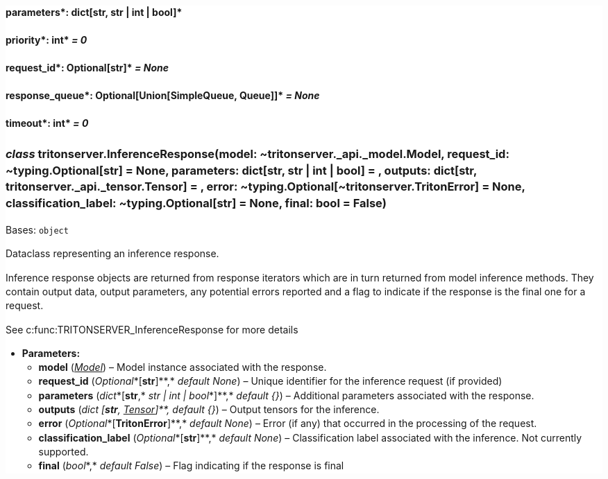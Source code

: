 <a id="tritonserver.InferenceRequest.parameters"></a>

#### parameters*: dict[str, str | int | bool]*

<a id="tritonserver.InferenceRequest.priority"></a>

#### priority*: int* *= 0*

<a id="tritonserver.InferenceRequest.request_id"></a>

#### request_id*: Optional[str]* *= None*

<a id="tritonserver.InferenceRequest.response_queue"></a>

#### response_queue*: Optional[Union[SimpleQueue, Queue]]* *= None*

<a id="tritonserver.InferenceRequest.timeout"></a>

#### timeout*: int* *= 0*

<a id="tritonserver.InferenceResponse"></a>

### *class* tritonserver.InferenceResponse(model: ~tritonserver._api._model.Model, request_id: ~typing.Optional[str] = None, parameters: dict[str, str | int | bool] = <factory>, outputs: dict[str, tritonserver._api._tensor.Tensor] = <factory>, error: ~typing.Optional[~tritonserver.TritonError] = None, classification_label: ~typing.Optional[str] = None, final: bool = False)

Bases: `object`

Dataclass representing an inference response.

Inference response objects are returned from response iterators
which are in turn returned from model inference methods. They
contain output data, output parameters, any potential errors
reported and a flag to indicate if the response is the final one
for a request.

See c:func:TRITONSERVER_InferenceResponse for more details

* **Parameters:**
  * **model** ([*Model*](#tritonserver.Model)) – Model instance associated with the response.
  * **request_id** (*Optional**[**str**]**,* *default None*) – Unique identifier for the inference request (if provided)
  * **parameters** (*dict**[**str**,* *str* *|* *int* *|* *bool**]**,* *default {}*) – Additional parameters associated with the response.
  * **outputs** (*dict* *[**str**,* [*Tensor*](#tritonserver.Tensor)*]**,* *default {}*) – Output tensors for the inference.
  * **error** (*Optional**[**TritonError**]**,* *default None*) – Error (if any) that occurred in the processing of the request.
  * **classification_label** (*Optional**[**str**]**,* *default None*) – Classification label associated with the inference. Not currently supported.
  * **final** (*bool**,* *default False*) – Flag indicating if the response is final
